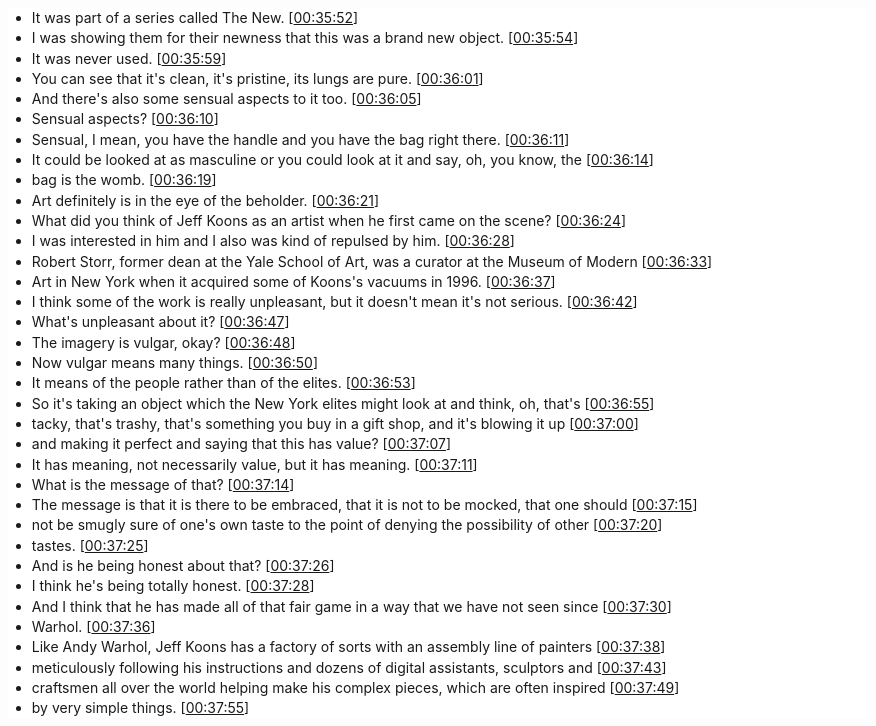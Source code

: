 *  It was part of a series called The New. [[00:35:52](https://www.youtube.com/watch?v=MQMIVa15dv8&t=2152.18s)]
*  I was showing them for their newness that this was a brand new object. [[00:35:54](https://www.youtube.com/watch?v=MQMIVa15dv8&t=2154.7s)]
*  It was never used. [[00:35:59](https://www.youtube.com/watch?v=MQMIVa15dv8&t=2159.34s)]
*  You can see that it's clean, it's pristine, its lungs are pure. [[00:36:01](https://www.youtube.com/watch?v=MQMIVa15dv8&t=2161.54s)]
*  And there's also some sensual aspects to it too. [[00:36:05](https://www.youtube.com/watch?v=MQMIVa15dv8&t=2165.86s)]
*  Sensual aspects? [[00:36:10](https://www.youtube.com/watch?v=MQMIVa15dv8&t=2170.02s)]
*  Sensual, I mean, you have the handle and you have the bag right there. [[00:36:11](https://www.youtube.com/watch?v=MQMIVa15dv8&t=2171.02s)]
*  It could be looked at as masculine or you could look at it and say, oh, you know, the [[00:36:14](https://www.youtube.com/watch?v=MQMIVa15dv8&t=2174.82s)]
*  bag is the womb. [[00:36:19](https://www.youtube.com/watch?v=MQMIVa15dv8&t=2179.06s)]
*  Art definitely is in the eye of the beholder. [[00:36:21](https://www.youtube.com/watch?v=MQMIVa15dv8&t=2181.5800000000004s)]
*  What did you think of Jeff Koons as an artist when he first came on the scene? [[00:36:24](https://www.youtube.com/watch?v=MQMIVa15dv8&t=2184.6600000000003s)]
*  I was interested in him and I also was kind of repulsed by him. [[00:36:28](https://www.youtube.com/watch?v=MQMIVa15dv8&t=2188.98s)]
*  Robert Storr, former dean at the Yale School of Art, was a curator at the Museum of Modern [[00:36:33](https://www.youtube.com/watch?v=MQMIVa15dv8&t=2193.38s)]
*  Art in New York when it acquired some of Koons's vacuums in 1996. [[00:36:37](https://www.youtube.com/watch?v=MQMIVa15dv8&t=2197.6400000000003s)]
*  I think some of the work is really unpleasant, but it doesn't mean it's not serious. [[00:36:42](https://www.youtube.com/watch?v=MQMIVa15dv8&t=2202.5s)]
*  What's unpleasant about it? [[00:36:47](https://www.youtube.com/watch?v=MQMIVa15dv8&t=2207.18s)]
*  The imagery is vulgar, okay? [[00:36:48](https://www.youtube.com/watch?v=MQMIVa15dv8&t=2208.94s)]
*  Now vulgar means many things. [[00:36:50](https://www.youtube.com/watch?v=MQMIVa15dv8&t=2210.94s)]
*  It means of the people rather than of the elites. [[00:36:53](https://www.youtube.com/watch?v=MQMIVa15dv8&t=2213.1s)]
*  So it's taking an object which the New York elites might look at and think, oh, that's [[00:36:55](https://www.youtube.com/watch?v=MQMIVa15dv8&t=2215.86s)]
*  tacky, that's trashy, that's something you buy in a gift shop, and it's blowing it up [[00:37:00](https://www.youtube.com/watch?v=MQMIVa15dv8&t=2220.78s)]
*  and making it perfect and saying that this has value? [[00:37:07](https://www.youtube.com/watch?v=MQMIVa15dv8&t=2227.18s)]
*  It has meaning, not necessarily value, but it has meaning. [[00:37:11](https://www.youtube.com/watch?v=MQMIVa15dv8&t=2231.74s)]
*  What is the message of that? [[00:37:14](https://www.youtube.com/watch?v=MQMIVa15dv8&t=2234.14s)]
*  The message is that it is there to be embraced, that it is not to be mocked, that one should [[00:37:15](https://www.youtube.com/watch?v=MQMIVa15dv8&t=2235.58s)]
*  not be smugly sure of one's own taste to the point of denying the possibility of other [[00:37:20](https://www.youtube.com/watch?v=MQMIVa15dv8&t=2240.2999999999997s)]
*  tastes. [[00:37:25](https://www.youtube.com/watch?v=MQMIVa15dv8&t=2245.8599999999997s)]
*  And is he being honest about that? [[00:37:26](https://www.youtube.com/watch?v=MQMIVa15dv8&t=2246.8599999999997s)]
*  I think he's being totally honest. [[00:37:28](https://www.youtube.com/watch?v=MQMIVa15dv8&t=2248.2599999999998s)]
*  And I think that he has made all of that fair game in a way that we have not seen since [[00:37:30](https://www.youtube.com/watch?v=MQMIVa15dv8&t=2250.46s)]
*  Warhol. [[00:37:36](https://www.youtube.com/watch?v=MQMIVa15dv8&t=2256.48s)]
*  Like Andy Warhol, Jeff Koons has a factory of sorts with an assembly line of painters [[00:37:38](https://www.youtube.com/watch?v=MQMIVa15dv8&t=2258.66s)]
*  meticulously following his instructions and dozens of digital assistants, sculptors and [[00:37:43](https://www.youtube.com/watch?v=MQMIVa15dv8&t=2263.74s)]
*  craftsmen all over the world helping make his complex pieces, which are often inspired [[00:37:49](https://www.youtube.com/watch?v=MQMIVa15dv8&t=2269.66s)]
*  by very simple things. [[00:37:55](https://www.youtube.com/watch?v=MQMIVa15dv8&t=2275.02s)]